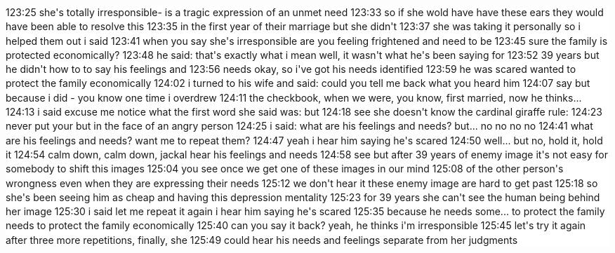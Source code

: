 123:25
she's totally irresponsible- is a tragic expression of an unmet need
123:33
so if she wold have have these ears they would have been able to resolve this
123:35
in the first year of their marriage but she didn't
123:37
she was taking it personally so i helped them out i said
123:41
when you say she's irresponsible are you feeling frightened and need to be
123:45
sure the family is protected economically?
123:48
he said: that's exactly what i mean well, it wasn't what he's been saying for
123:52
39 years but he didn't how to to say his feelings and
123:56
needs okay, so i've got his needs identified
123:59
he was scared wanted to protect the family economically
124:02
i turned to his wife and said: could you tell me back what you heard him
124:07
say but because i did - you know one time i overdrew
124:11
the checkbook, when we were, you know, first married, now he thinks...
124:13
i said excuse me notice what the first word she said was: but
124:18
see she doesn't know the cardinal giraffe rule:
124:23
never put your but in the face of an angry person
124:25
i said: what are his feelings and needs? but... no no no no
124:41
what are his feelings and needs? want me to repeat them?
124:47
yeah i hear him saying he's scared
124:50
well... but no, hold it, hold it
124:54
calm down, calm down, jackal hear his feelings and needs
124:58
see but after 39 years of enemy image it's not easy for somebody to shift this images
125:04
you see once we get one of these images in our mind
125:08
of the other person's wrongness even when they are expressing their needs
125:12
we don't hear it these enemy image are hard to get past
125:18
so she's been seeing him as cheap and having this depression mentality
125:23
for 39 years she can't see the human being behind her image
125:30
i said let me repeat it again i hear him saying he's scared
125:35
because he needs some... to protect the family needs to protect the family economically
125:40
can you say it back? yeah, he thinks i'm irresponsible
125:45
let's try it again after three more repetitions, finally, she
125:49
could hear his needs and feelings separate from her judgments